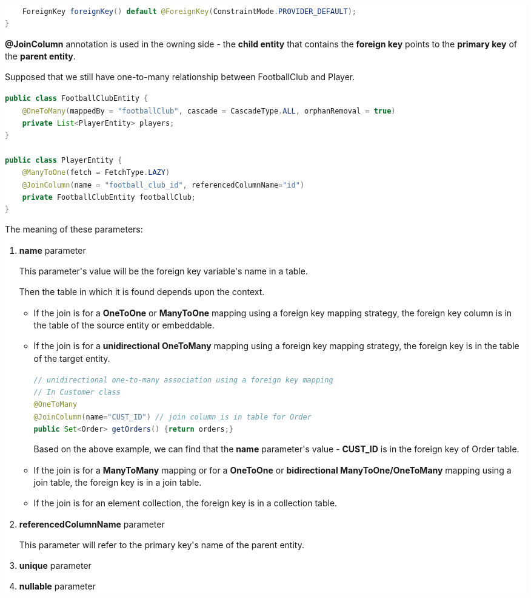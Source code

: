 ```java
    ForeignKey foreignKey() default @ForeignKey(ConstraintMode.PROVIDER_DEFAULT);
}
```

**@JoinColumn** annotation is used in the owning side - the **child entity** that contains the **foreign key** points to the **primary key** of the **parent entity**.

Supposed that we still have one-to-many relationship between FootballClub and Player.

```java
public class FootballClubEntity {
    @OneToMany(mappedBy = "footballClub", cascade = CascadeType.ALL, orphanRemoval = true)
    private List<PlayerEntity> players;
}

public class PlayerEntity {
    @ManyToOne(fetch = FetchType.LAZY)
    @JoinColumn(name = "football_club_id", referencedColumnName="id")
    private FootballClubEntity footballClub;
}
```

The meaning of these parameters:
1. **name** parameter

    This parameter's value will be the foreign key variable's name in a table.
    
    Then the table in which it is found depends upon the context.
    - If the join is for a **OneToOne** or **ManyToOne** mapping using a foreign key mapping strategy, the foreign key column is in the table of the source entity or embeddable.
    - If the join is for a **unidirectional OneToMany** mapping using a foreign key mapping strategy, the foreign key is in the table of the target entity.

        ```java
        // unidirectional one-to-many association using a foreign key mapping
        // In Customer class
        @OneToMany
        @JoinColumn(name="CUST_ID") // join column is in table for Order
        public Set<Order> getOrders() {return orders;}
        ```

        Based on the above example, we can find that the **name** parameter's value - **CUST_ID** is in the foreign key of Order table.

    - If the join is for a **ManyToMany** mapping or for a **OneToOne** or **bidirectional ManyToOne/OneToMany** mapping using a join table, the foreign key is in a join table.
    - If the join is for an element collection, the foreign key is in a collection table.

2. **referencedColumnName** parameter

    This parameter will refer to the primary key's name of the parent entity.

3. **unique** parameter



4. **nullable** parameter
